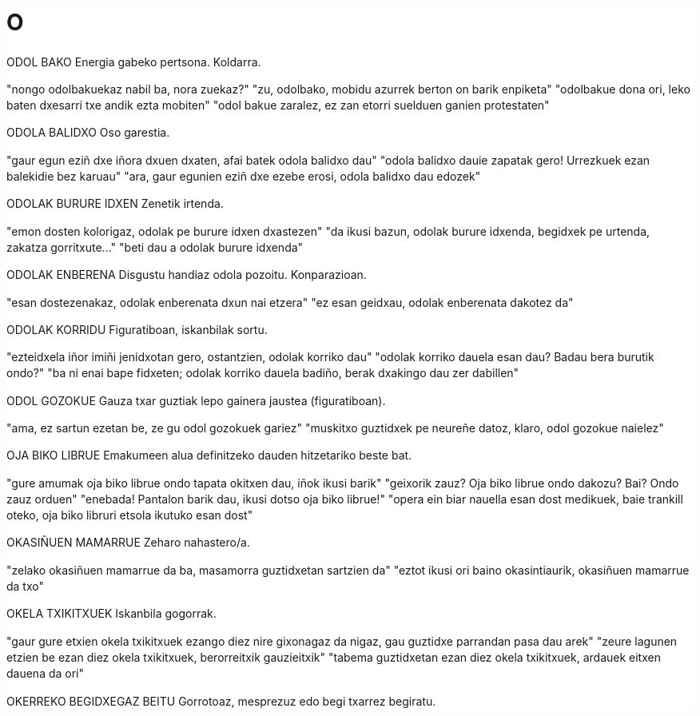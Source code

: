 # O #

ODOL BAKO						Energia gabeko pertsona. Koldarra.

"nongo odolbakuekaz nabil ba, nora zuekaz?"
"zu, odolbako, mobidu azurrek berton on barik enpiketa"
"odolbakue dona ori, leko baten dxesarri txe andik ezta mobiten"
"odol bakue zaralez, ez zan etorri suelduen ganien protestaten"

ODOLA BALIDXO					Oso garestia.

"gaur egun eziñ dxe iñora dxuen dxaten, afai batek odola balidxo dau"
"odola balidxo dauie zapatak gero! Urrezkuek ezan balekidie bez karuau"
"ara, gaur egunien eziñ dxe ezebe erosi, odola balidxo dau edozek"

ODOLAK BURURE IDXEN			Zenetik irtenda.

"emon dosten kolorigaz, odolak pe burure idxen dxastezen"
"da ikusi bazun, odolak burure idxenda, begidxek pe urtenda, zakatza gorritxute..."
"beti dau a odolak burure idxenda"

ODOLAK ENBERENA				Disgustu handiaz odola pozoitu. Konparazioan.

"esan dostezenakaz, odolak enberenata dxun nai etzera"
"ez esan geidxau, odolak enberenata dakotez da"

ODOLAK KORRIDU				Figuratiboan, iskanbilak sortu.

"ezteidxela iñor imiñi jenidxotan gero, ostantzien, odolak korriko dau"
"odolak korriko dauela esan dau? Badau bera burutik ondo?"
"ba ni enai bape fidxeten; odolak korriko dauela badiño, berak dxakingo dau zer dabillen"

ODOL GOZOKUE					Gauza txar guztiak lepo gainera jaustea (figuratiboan).

"ama, ez sartun ezetan be, ze gu odol gozokuek gariez"
"muskitxo guztidxek pe neureñe datoz, klaro, odol gozokue naielez"

OJA BIKO LIBRUE					Emakumeen alua definitzeko dauden hitzetariko beste bat.

"gure amumak oja biko librue ondo tapata okitxen dau, iñok ikusi barik"
"geixorik zauz? Oja biko librue ondo dakozu? Bai? Ondo zauz orduen"
"enebada! Pantalon barik dau, ikusi dotso oja biko librue!"
"opera ein biar nauella esan dost medikuek, baie trankill oteko, oja biko libruri etsola ikutuko esan dost"

OKASIÑUEN MAMARRUE			Zeharo nahastero/a.

"zelako okasiñuen mamarrue da ba, masamorra guztidxetan sartzien da"
"eztot ikusi ori baino okasintiaurik, okasiñuen mamarrue da txo"

OKELA TXIKITXUEK				Iskanbila gogorrak.

"gaur gure etxien okela txikitxuek ezango diez nire gixonagaz da nigaz, gau guztidxe parrandan pasa dau arek"
"zeure lagunen etzien be ezan diez okela txikitxuek, berorreitxik gauzieitxik"
"tabema guztidxetan ezan diez okela txikitxuek, ardauek eitxen dauena da ori"

OKERREKO BEGIDXEGAZ BEITU		Gorrotoaz, mesprezuz edo begi txarrez begiratu. 
